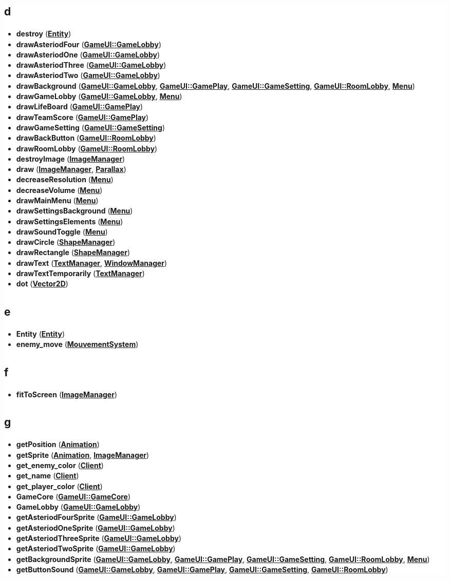 
## d

* **destroy** ([**Entity**](classEntity.md))
* **drawAsteriodFour** ([**GameUI::GameLobby**](classGameUI_1_1GameLobby.md))
* **drawAsteriodOne** ([**GameUI::GameLobby**](classGameUI_1_1GameLobby.md))
* **drawAsteriodThree** ([**GameUI::GameLobby**](classGameUI_1_1GameLobby.md))
* **drawAsteriodTwo** ([**GameUI::GameLobby**](classGameUI_1_1GameLobby.md))
* **drawBackground** ([**GameUI::GameLobby**](classGameUI_1_1GameLobby.md), [**GameUI::GamePlay**](classGameUI_1_1GamePlay.md), [**GameUI::GameSetting**](classGameUI_1_1GameSetting.md), [**GameUI::RoomLobby**](classGameUI_1_1RoomLobby.md), [**Menu**](classMenu.md))
* **drawGameLobby** ([**GameUI::GameLobby**](classGameUI_1_1GameLobby.md), [**Menu**](classMenu.md))
* **drawLifeBoard** ([**GameUI::GamePlay**](classGameUI_1_1GamePlay.md))
* **drawTeamScore** ([**GameUI::GamePlay**](classGameUI_1_1GamePlay.md))
* **drawGameSetting** ([**GameUI::GameSetting**](classGameUI_1_1GameSetting.md))
* **drawBackButton** ([**GameUI::RoomLobby**](classGameUI_1_1RoomLobby.md))
* **drawRoomLobby** ([**GameUI::RoomLobby**](classGameUI_1_1RoomLobby.md))
* **destroyImage** ([**ImageManager**](classImageManager.md))
* **draw** ([**ImageManager**](classImageManager.md), [**Parallax**](classParallax.md))
* **decreaseResolution** ([**Menu**](classMenu.md))
* **decreaseVolume** ([**Menu**](classMenu.md))
* **drawMainMenu** ([**Menu**](classMenu.md))
* **drawSettingsBackground** ([**Menu**](classMenu.md))
* **drawSettingsElements** ([**Menu**](classMenu.md))
* **drawSoundToggle** ([**Menu**](classMenu.md))
* **drawCircle** ([**ShapeManager**](classShapeManager.md))
* **drawRectangle** ([**ShapeManager**](classShapeManager.md))
* **drawText** ([**TextManager**](classTextManager.md), [**WindowManager**](classWindowManager.md))
* **drawTextTemporarily** ([**TextManager**](classTextManager.md))
* **dot** ([**Vector2D**](classVector2D.md))


## e

* **Entity** ([**Entity**](classEntity.md))
* **enemy\_move** ([**MouvementSystem**](classMouvementSystem.md))


## f

* **fitToScreen** ([**ImageManager**](classImageManager.md))


## g

* **getPosition** ([**Animation**](classAnimation.md))
* **getSprite** ([**Animation**](classAnimation.md), [**ImageManager**](classImageManager.md))
* **get\_enemy\_color** ([**Client**](classClient.md))
* **get\_name** ([**Client**](classClient.md))
* **get\_player\_color** ([**Client**](classClient.md))
* **GameCore** ([**GameUI::GameCore**](classGameUI_1_1GameCore.md))
* **GameLobby** ([**GameUI::GameLobby**](classGameUI_1_1GameLobby.md))
* **getAsteriodFourSprite** ([**GameUI::GameLobby**](classGameUI_1_1GameLobby.md))
* **getAsteriodOneSprite** ([**GameUI::GameLobby**](classGameUI_1_1GameLobby.md))
* **getAsteriodThreeSprite** ([**GameUI::GameLobby**](classGameUI_1_1GameLobby.md))
* **getAsteriodTwoSprite** ([**GameUI::GameLobby**](classGameUI_1_1GameLobby.md))
* **getBackgroundSprite** ([**GameUI::GameLobby**](classGameUI_1_1GameLobby.md), [**GameUI::GamePlay**](classGameUI_1_1GamePlay.md), [**GameUI::GameSetting**](classGameUI_1_1GameSetting.md), [**GameUI::RoomLobby**](classGameUI_1_1RoomLobby.md), [**Menu**](classMenu.md))
* **getButtonSound** ([**GameUI::GameLobby**](classGameUI_1_1GameLobby.md), [**GameUI::GamePlay**](classGameUI_1_1GamePlay.md), [**GameUI::GameSetting**](classGameUI_1_1GameSetting.md), [**GameUI::RoomLobby**](classGameUI_1_1RoomLobby.md))
